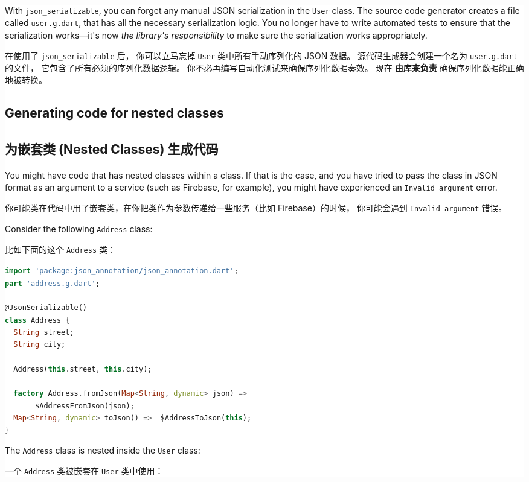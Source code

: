 With `json_serializable`,
you can forget any manual JSON serialization in the `User` class.
The source code generator creates a file called `user.g.dart`,
that has all the necessary serialization logic.
You no longer have to write automated tests to ensure
that the serialization works&mdash;it's now
_the library's responsibility_ to make sure the serialization works
appropriately.

在使用了 `json_serializable` 后，
你可以立马忘掉 `User` 类中所有手动序列化的 JSON 数据。
源代码生成器会创建一个名为 `user.g.dart` 的文件，
它包含了所有必须的序列化数据逻辑。
你不必再编写自动化测试来确保序列化数据奏效。
现在 **由库来负责** 确保序列化数据能正确地被转换。

## Generating code for nested classes

## 为嵌套类 (Nested Classes) 生成代码

You might have code that has nested classes within a class.
If that is the case, and you have tried to pass the class in JSON format
as an argument to a service (such as Firebase, for example),
you might have experienced an `Invalid argument` error.

你可能类在代码中用了嵌套类，在你把类作为参数传递给一些服务（比如 Firebase）的时候，
你可能会遇到 `Invalid argument` 错误。

Consider the following `Address` class:

比如下面的这个 `Address` 类：

<?code-excerpt "lib/nested/address.dart"?>
```dart
import 'package:json_annotation/json_annotation.dart';
part 'address.g.dart';

@JsonSerializable()
class Address {
  String street;
  String city;

  Address(this.street, this.city);

  factory Address.fromJson(Map<String, dynamic> json) =>
      _$AddressFromJson(json);
  Map<String, dynamic> toJson() => _$AddressToJson(this);
}
```

The `Address` class is nested inside the `User` class:

一个 `Address` 类被嵌套在 `User` 类中使用：
